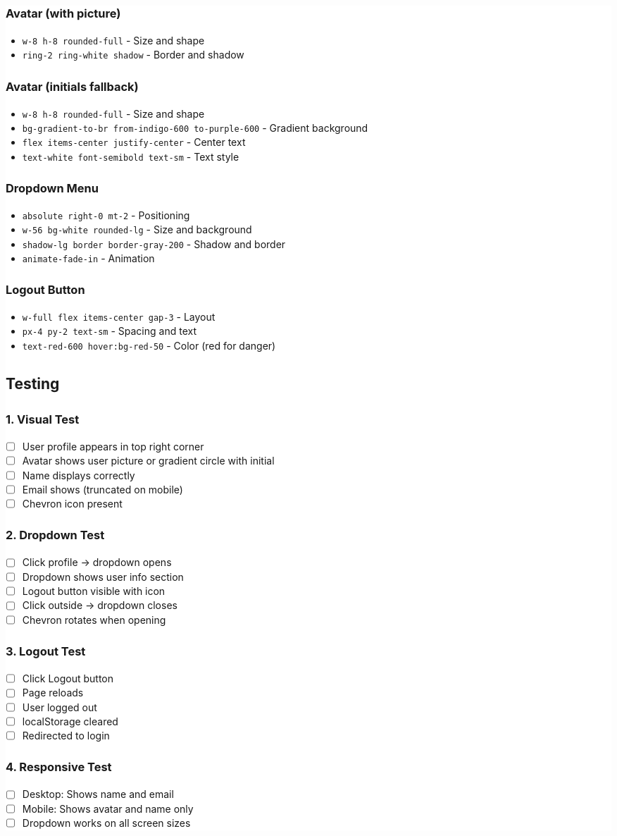 ### Avatar (with picture)
- `w-8 h-8 rounded-full` - Size and shape
- `ring-2 ring-white shadow` - Border and shadow

### Avatar (initials fallback)
- `w-8 h-8 rounded-full` - Size and shape
- `bg-gradient-to-br from-indigo-600 to-purple-600` - Gradient background
- `flex items-center justify-center` - Center text
- `text-white font-semibold text-sm` - Text style

### Dropdown Menu
- `absolute right-0 mt-2` - Positioning
- `w-56 bg-white rounded-lg` - Size and background
- `shadow-lg border border-gray-200` - Shadow and border
- `animate-fade-in` - Animation

### Logout Button
- `w-full flex items-center gap-3` - Layout
- `px-4 py-2 text-sm` - Spacing and text
- `text-red-600 hover:bg-red-50` - Color (red for danger)

## Testing

### 1. Visual Test
- [ ] User profile appears in top right corner
- [ ] Avatar shows user picture or gradient circle with initial
- [ ] Name displays correctly
- [ ] Email shows (truncated on mobile)
- [ ] Chevron icon present

### 2. Dropdown Test
- [ ] Click profile → dropdown opens
- [ ] Dropdown shows user info section
- [ ] Logout button visible with icon
- [ ] Click outside → dropdown closes
- [ ] Chevron rotates when opening

### 3. Logout Test
- [ ] Click Logout button
- [ ] Page reloads
- [ ] User logged out
- [ ] localStorage cleared
- [ ] Redirected to login

### 4. Responsive Test
- [ ] Desktop: Shows name and email
- [ ] Mobile: Shows avatar and name only
- [ ] Dropdown works on all screen sizes
